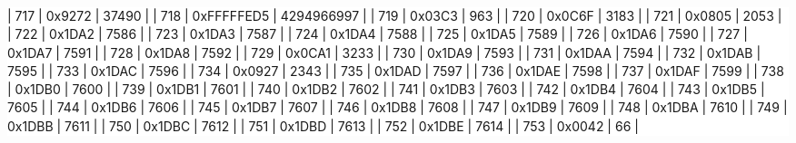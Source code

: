 |     717 | 0x9272      |       37490 |
|     718 | 0xFFFFFED5  |  4294966997 |
|     719 | 0x03C3      |         963 |
|     720 | 0x0C6F      |        3183 |
|     721 | 0x0805      |        2053 |
|     722 | 0x1DA2      |        7586 |
|     723 | 0x1DA3      |        7587 |
|     724 | 0x1DA4      |        7588 |
|     725 | 0x1DA5      |        7589 |
|     726 | 0x1DA6      |        7590 |
|     727 | 0x1DA7      |        7591 |
|     728 | 0x1DA8      |        7592 |
|     729 | 0x0CA1      |        3233 |
|     730 | 0x1DA9      |        7593 |
|     731 | 0x1DAA      |        7594 |
|     732 | 0x1DAB      |        7595 |
|     733 | 0x1DAC      |        7596 |
|     734 | 0x0927      |        2343 |
|     735 | 0x1DAD      |        7597 |
|     736 | 0x1DAE      |        7598 |
|     737 | 0x1DAF      |        7599 |
|     738 | 0x1DB0      |        7600 |
|     739 | 0x1DB1      |        7601 |
|     740 | 0x1DB2      |        7602 |
|     741 | 0x1DB3      |        7603 |
|     742 | 0x1DB4      |        7604 |
|     743 | 0x1DB5      |        7605 |
|     744 | 0x1DB6      |        7606 |
|     745 | 0x1DB7      |        7607 |
|     746 | 0x1DB8      |        7608 |
|     747 | 0x1DB9      |        7609 |
|     748 | 0x1DBA      |        7610 |
|     749 | 0x1DBB      |        7611 |
|     750 | 0x1DBC      |        7612 |
|     751 | 0x1DBD      |        7613 |
|     752 | 0x1DBE      |        7614 |
|     753 | 0x0042      |          66 |